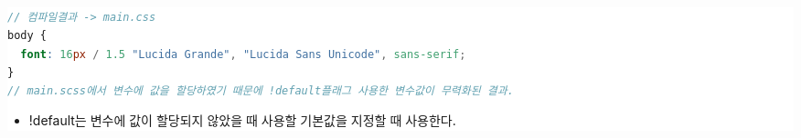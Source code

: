   ```scss
  // 컴파일결과 -> main.css
  body {
    font: 16px / 1.5 "Lucida Grande", "Lucida Sans Unicode", sans-serif;
  }
  // main.scss에서 변수에 값을 할당하였기 때문에 !default플래그 사용한 변수값이 무력화된 결과.
  ```

  * !default는 변수에 값이 할당되지 않았을 때 사용할 기본값을 지정할 때 사용한다.

